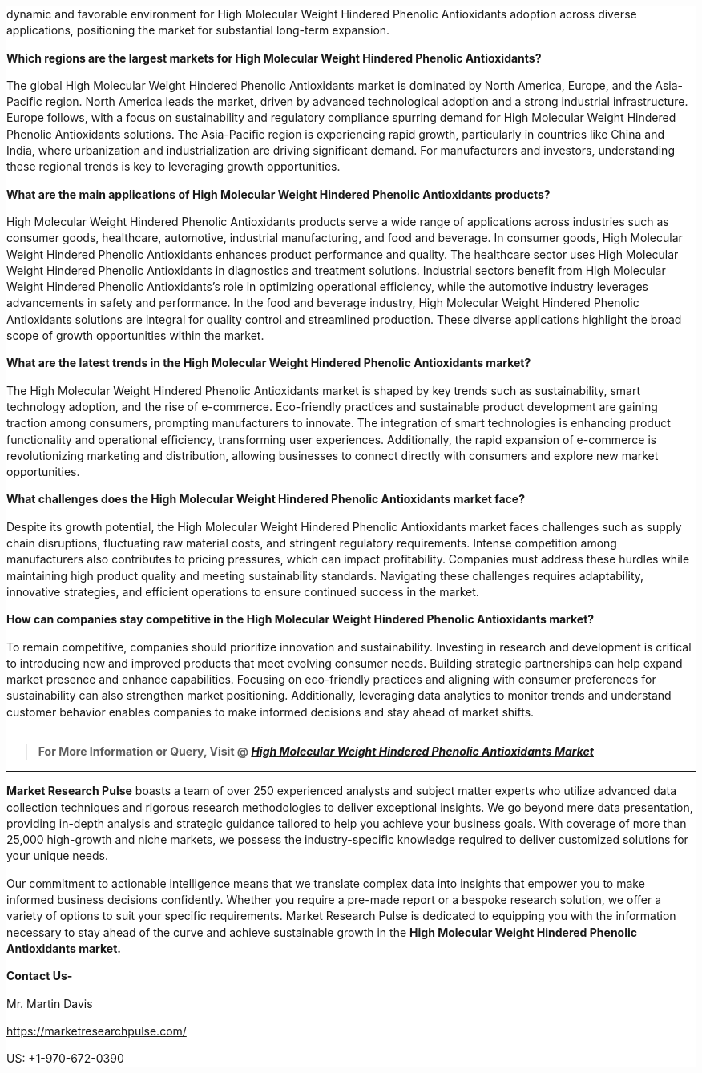 dynamic and favorable environment for High Molecular Weight Hindered Phenolic Antioxidants adoption across diverse applications, positioning the market for substantial long-term expansion.</p><p><strong>Which regions are the largest markets for High Molecular Weight Hindered Phenolic Antioxidants?</strong></p><p>The global High Molecular Weight Hindered Phenolic Antioxidants market is dominated by North America, Europe, and the Asia-Pacific region. North America leads the market, driven by advanced technological adoption and a strong industrial infrastructure. Europe follows, with a focus on sustainability and regulatory compliance spurring demand for High Molecular Weight Hindered Phenolic Antioxidants solutions. The Asia-Pacific region is experiencing rapid growth, particularly in countries like China and India, where urbanization and industrialization are driving significant demand. For manufacturers and investors, understanding these regional trends is key to leveraging growth opportunities.</p><p><strong>What are the main applications of High Molecular Weight Hindered Phenolic Antioxidants products?</strong></p><p>High Molecular Weight Hindered Phenolic Antioxidants products serve a wide range of applications across industries such as consumer goods, healthcare, automotive, industrial manufacturing, and food and beverage. In consumer goods, High Molecular Weight Hindered Phenolic Antioxidants enhances product performance and quality. The healthcare sector uses High Molecular Weight Hindered Phenolic Antioxidants in diagnostics and treatment solutions. Industrial sectors benefit from High Molecular Weight Hindered Phenolic Antioxidants&rsquo;s role in optimizing operational efficiency, while the automotive industry leverages advancements in safety and performance. In the food and beverage industry, High Molecular Weight Hindered Phenolic Antioxidants solutions are integral for quality control and streamlined production. These diverse applications highlight the broad scope of growth opportunities within the market.</p><p><strong>What are the latest trends in the High Molecular Weight Hindered Phenolic Antioxidants market?</strong></p><p>The High Molecular Weight Hindered Phenolic Antioxidants market is shaped by key trends such as sustainability, smart technology adoption, and the rise of e-commerce. Eco-friendly practices and sustainable product development are gaining traction among consumers, prompting manufacturers to innovate. The integration of smart technologies is enhancing product functionality and operational efficiency, transforming user experiences. Additionally, the rapid expansion of e-commerce is revolutionizing marketing and distribution, allowing businesses to connect directly with consumers and explore new market opportunities.</p><p><strong>What challenges does the High Molecular Weight Hindered Phenolic Antioxidants market face?</strong></p><p>Despite its growth potential, the High Molecular Weight Hindered Phenolic Antioxidants market faces challenges such as supply chain disruptions, fluctuating raw material costs, and stringent regulatory requirements. Intense competition among manufacturers also contributes to pricing pressures, which can impact profitability. Companies must address these hurdles while maintaining high product quality and meeting sustainability standards. Navigating these challenges requires adaptability, innovative strategies, and efficient operations to ensure continued success in the market.</p><p><strong>How can companies stay competitive in the High Molecular Weight Hindered Phenolic Antioxidants market?</strong></p><p>To remain competitive, companies should prioritize innovation and sustainability. Investing in research and development is critical to introducing new and improved products that meet evolving consumer needs. Building strategic partnerships can help expand market presence and enhance capabilities. Focusing on eco-friendly practices and aligning with consumer preferences for sustainability can also strengthen market positioning. Additionally, leveraging data analytics to monitor trends and understand customer behavior enables companies to make informed decisions and stay ahead of market shifts.</p><hr /><blockquote><p><strong>For More Information or Query, Visit @&nbsp;<em><a href="https://marketresearchpulse.com/report/35544/high-molecular-weight-hindered-phenolic-antioxidants-market?utm_source=Linkedin&utm_medium=0116">High Molecular Weight Hindered Phenolic Antioxidants Market</a></em></strong></p></blockquote><hr /><p><strong>Market Research Pulse</strong> boasts a team of over 250 experienced analysts and subject matter experts who utilize advanced data collection techniques and rigorous research methodologies to deliver exceptional insights. We go beyond mere data presentation, providing in-depth analysis and strategic guidance tailored to help you achieve your business goals. With coverage of more than 25,000 high-growth and niche markets, we possess the industry-specific knowledge required to deliver customized solutions for your unique needs.</p><p>Our commitment to actionable intelligence means that we translate complex data into insights that empower you to make informed business decisions confidently. Whether you require a pre-made report or a bespoke research solution, we offer a variety of options to suit your specific requirements. Market Research Pulse is dedicated to equipping you with the information necessary to stay ahead of the curve and achieve sustainable growth in the <strong>High Molecular Weight Hindered Phenolic Antioxidants market.</strong></p><p><strong>Contact Us-</strong></p><p>Mr. Martin Davis</p><p>https://marketresearchpulse.com/</p><p>US: +1-970-672-0390</p>
